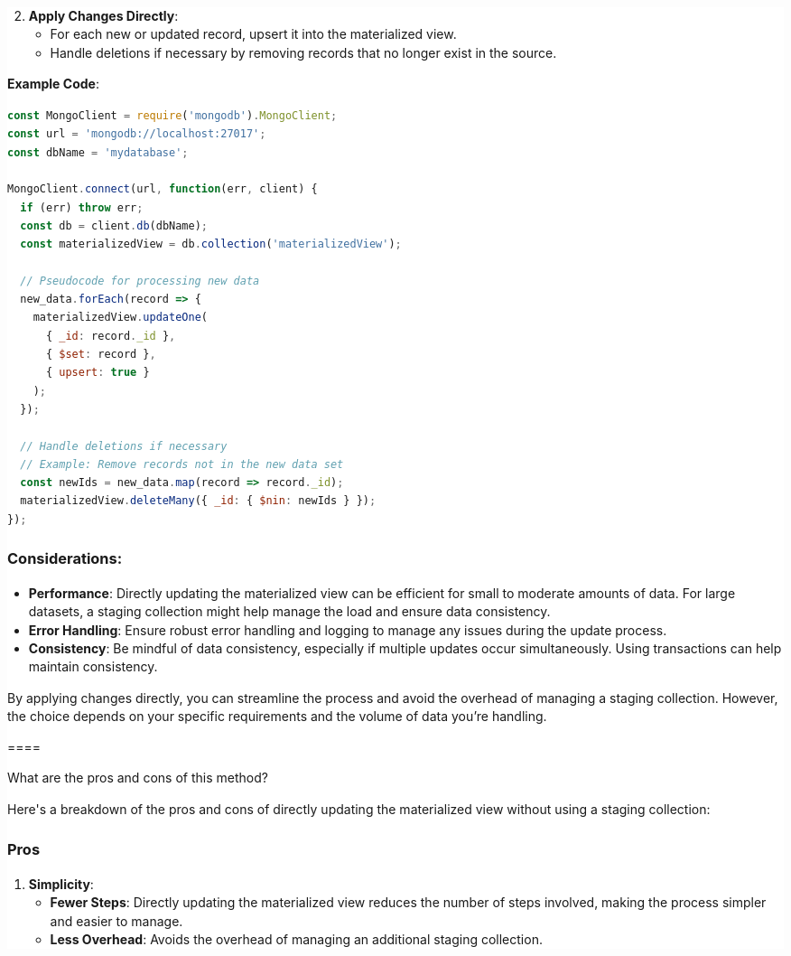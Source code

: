 2. **Apply Changes Directly**:
   - For each new or updated record, upsert it into the materialized view.
   - Handle deletions if necessary by removing records that no longer exist in the source.

**Example Code**:
```javascript
const MongoClient = require('mongodb').MongoClient;
const url = 'mongodb://localhost:27017';
const dbName = 'mydatabase';

MongoClient.connect(url, function(err, client) {
  if (err) throw err;
  const db = client.db(dbName);
  const materializedView = db.collection('materializedView');

  // Pseudocode for processing new data
  new_data.forEach(record => {
    materializedView.updateOne(
      { _id: record._id },
      { $set: record },
      { upsert: true }
    );
  });

  // Handle deletions if necessary
  // Example: Remove records not in the new data set
  const newIds = new_data.map(record => record._id);
  materializedView.deleteMany({ _id: { $nin: newIds } });
});
```

### **Considerations**:
- **Performance**: Directly updating the materialized view can be efficient for small to moderate amounts of data. For large datasets, a staging collection might help manage the load and ensure data consistency.
- **Error Handling**: Ensure robust error handling and logging to manage any issues during the update process.
- **Consistency**: Be mindful of data consistency, especially if multiple updates occur simultaneously. Using transactions can help maintain consistency.

By applying changes directly, you can streamline the process and avoid the overhead of managing a staging collection. However, the choice depends on your specific requirements and the volume of data you’re handling.



====

What are the pros and cons of this method?


Here's a breakdown of the pros and cons of directly updating the materialized view without using a staging collection:

### **Pros**
1. **Simplicity**: 
   - **Fewer Steps**: Directly updating the materialized view reduces the number of steps involved, making the process simpler and easier to manage.
   - **Less Overhead**: Avoids the overhead of managing an additional staging collection.
